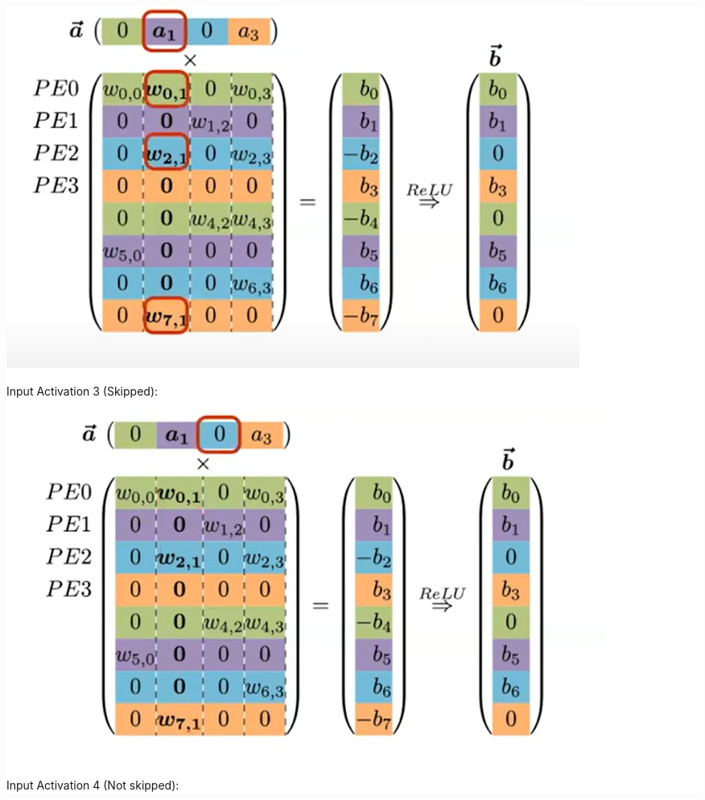 ![alt text](images/image-18.png)

Input Activation 3 (Skipped):

![alt text](images/image-19.png)

Input Activation 4 (Not skipped):
